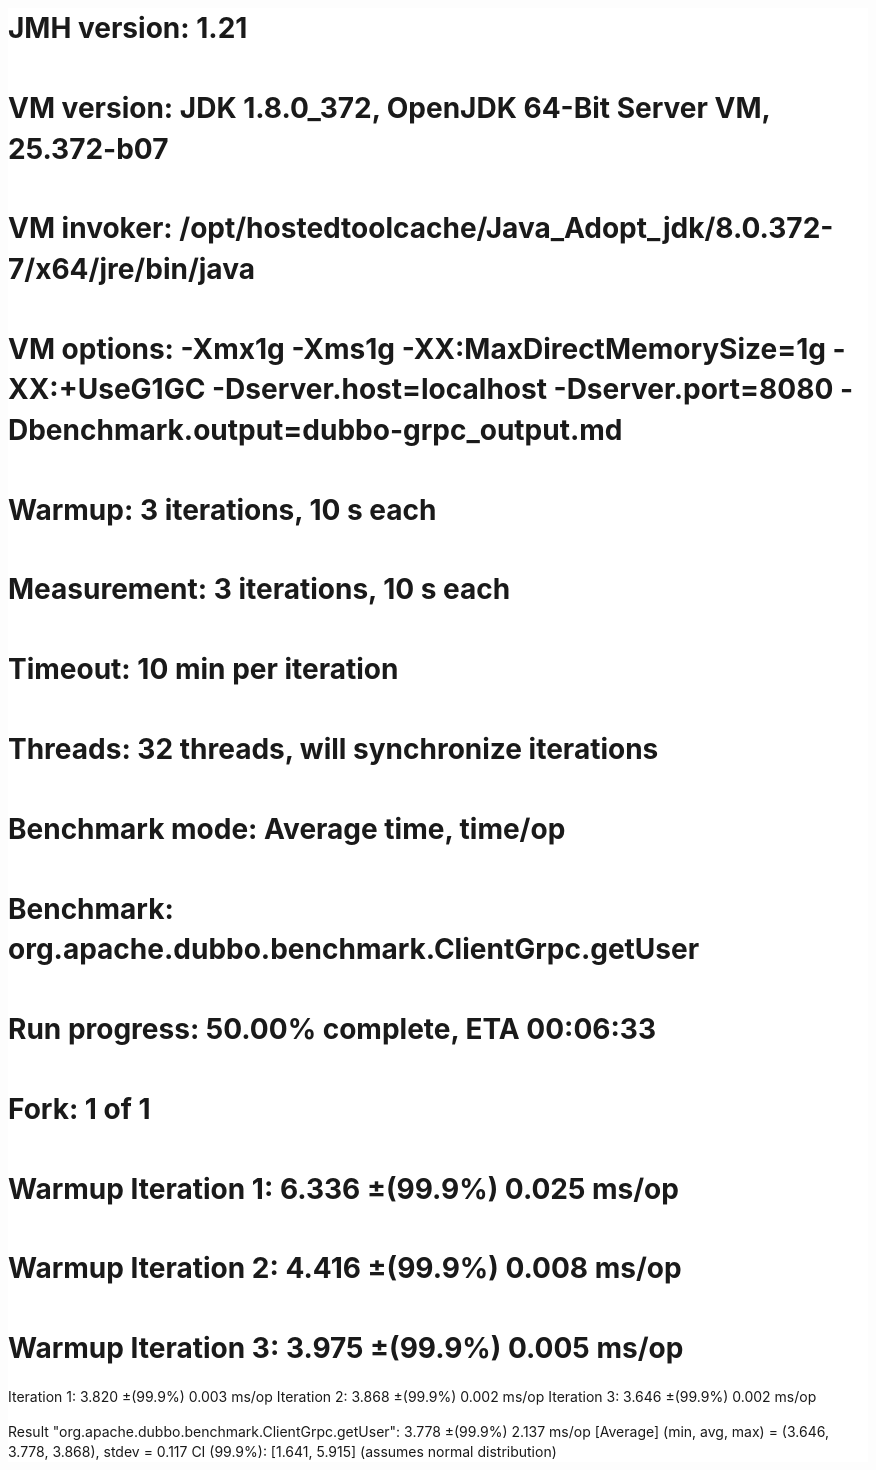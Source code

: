 
# JMH version: 1.21
# VM version: JDK 1.8.0_372, OpenJDK 64-Bit Server VM, 25.372-b07
# VM invoker: /opt/hostedtoolcache/Java_Adopt_jdk/8.0.372-7/x64/jre/bin/java
# VM options: -Xmx1g -Xms1g -XX:MaxDirectMemorySize=1g -XX:+UseG1GC -Dserver.host=localhost -Dserver.port=8080 -Dbenchmark.output=dubbo-grpc_output.md
# Warmup: 3 iterations, 10 s each
# Measurement: 3 iterations, 10 s each
# Timeout: 10 min per iteration
# Threads: 32 threads, will synchronize iterations
# Benchmark mode: Average time, time/op
# Benchmark: org.apache.dubbo.benchmark.ClientGrpc.getUser

# Run progress: 50.00% complete, ETA 00:06:33
# Fork: 1 of 1
# Warmup Iteration   1: 6.336 ±(99.9%) 0.025 ms/op
# Warmup Iteration   2: 4.416 ±(99.9%) 0.008 ms/op
# Warmup Iteration   3: 3.975 ±(99.9%) 0.005 ms/op
Iteration   1: 3.820 ±(99.9%) 0.003 ms/op
Iteration   2: 3.868 ±(99.9%) 0.002 ms/op
Iteration   3: 3.646 ±(99.9%) 0.002 ms/op


Result "org.apache.dubbo.benchmark.ClientGrpc.getUser":
  3.778 ±(99.9%) 2.137 ms/op [Average]
  (min, avg, max) = (3.646, 3.778, 3.868), stdev = 0.117
  CI (99.9%): [1.641, 5.915] (assumes normal distribution)
